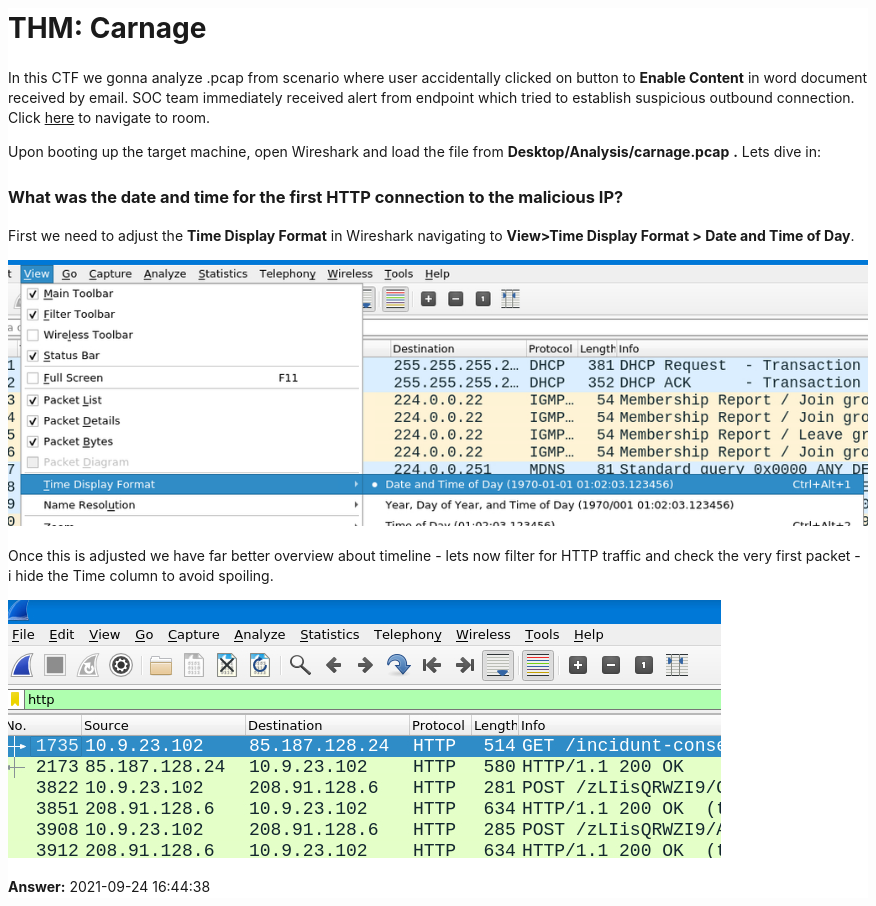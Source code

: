 # THM: Carnage

In this CTF we gonna analyze .pcap from scenario where user accidentally clicked on button to **Enable Content** in word document received by email. SOC team immediately received alert from endpoint which tried to establish suspicious outbound connection. Click [here](https://tryhackme.com/r/room/c2carnage) to navigate to room.

Upon booting up the target machine, open Wireshark and load the file from **Desktop/Analysis/carnage.pcap** **.** Lets dive in:

### What was the date and time for the first HTTP connection to the malicious IP?

First we need to adjust the **Time Display Format** in Wireshark navigating to **View>Time Display Format > Date and Time of Day**. 

![Untitled](THM%20Carnage%2056a66b14437f4953bbfc033471ec2bee/Untitled.png)

Once this is adjusted we have far better overview about timeline - lets now filter for HTTP traffic and check the very first packet - i hide the Time column to avoid spoiling.

![Untitled](THM%20Carnage%2056a66b14437f4953bbfc033471ec2bee/Untitled%201.png)

**Answer:** 2021-09-24 16:44:38
